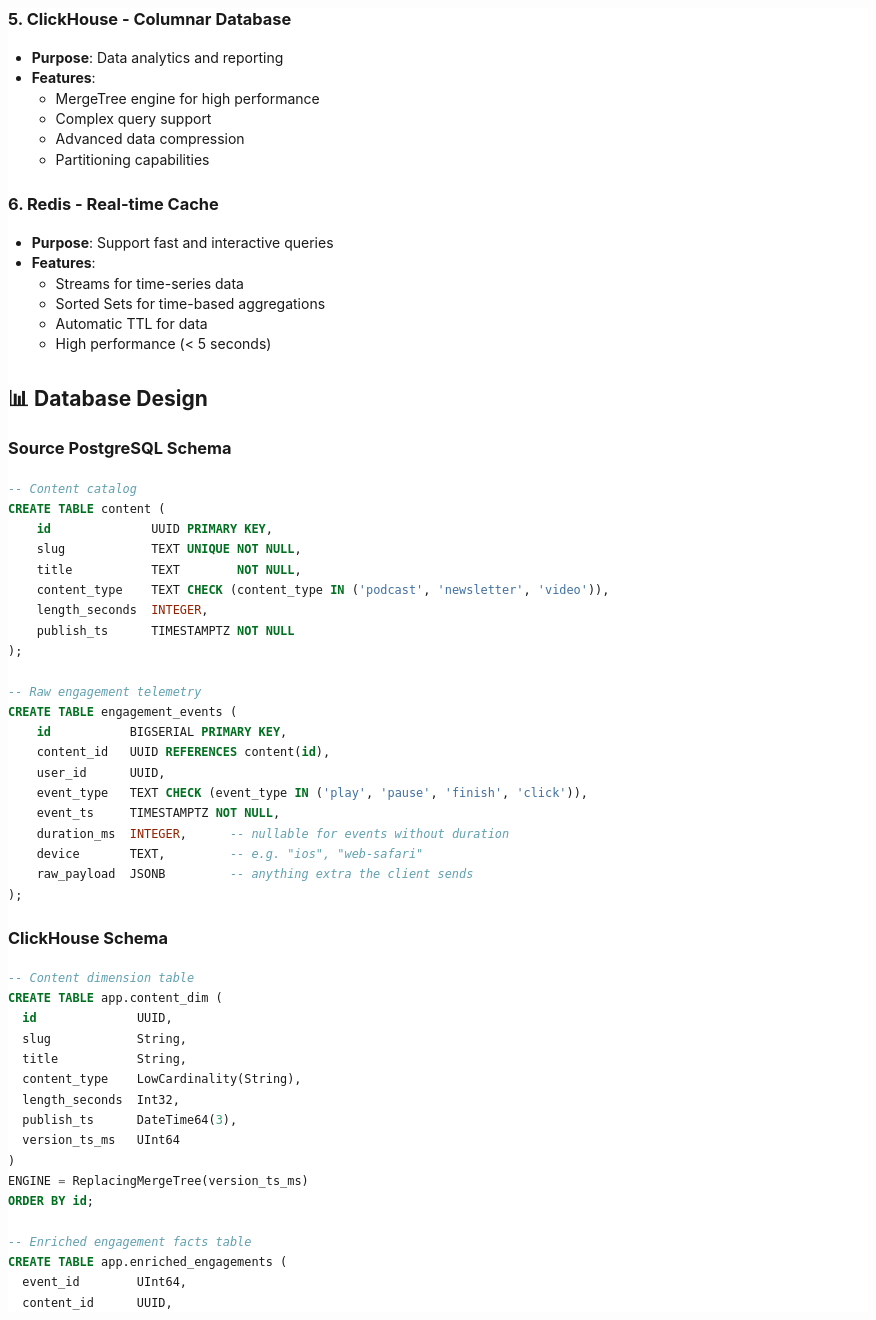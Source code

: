 ### 5. **ClickHouse** - Columnar Database
- **Purpose**: Data analytics and reporting
- **Features**:
  - MergeTree engine for high performance
  - Complex query support
  - Advanced data compression
  - Partitioning capabilities

### 6. **Redis** - Real-time Cache
- **Purpose**: Support fast and interactive queries
- **Features**:
  - Streams for time-series data
  - Sorted Sets for time-based aggregations
  - Automatic TTL for data
  - High performance (< 5 seconds)

## 📊 Database Design

### Source PostgreSQL Schema
```sql
-- Content catalog
CREATE TABLE content (
    id              UUID PRIMARY KEY,
    slug            TEXT UNIQUE NOT NULL,
    title           TEXT        NOT NULL,
    content_type    TEXT CHECK (content_type IN ('podcast', 'newsletter', 'video')),
    length_seconds  INTEGER, 
    publish_ts      TIMESTAMPTZ NOT NULL
);

-- Raw engagement telemetry
CREATE TABLE engagement_events (
    id           BIGSERIAL PRIMARY KEY,
    content_id   UUID REFERENCES content(id),
    user_id      UUID,
    event_type   TEXT CHECK (event_type IN ('play', 'pause', 'finish', 'click')),
    event_ts     TIMESTAMPTZ NOT NULL,
    duration_ms  INTEGER,      -- nullable for events without duration
    device       TEXT,         -- e.g. "ios", "web-safari"
    raw_payload  JSONB         -- anything extra the client sends
);
```

### ClickHouse Schema
```sql
-- Content dimension table
CREATE TABLE app.content_dim (
  id              UUID,
  slug            String,
  title           String,
  content_type    LowCardinality(String),
  length_seconds  Int32,
  publish_ts      DateTime64(3),
  version_ts_ms   UInt64
)
ENGINE = ReplacingMergeTree(version_ts_ms)
ORDER BY id;

-- Enriched engagement facts table
CREATE TABLE app.enriched_engagements (
  event_id        UInt64,
  content_id      UUID,
```